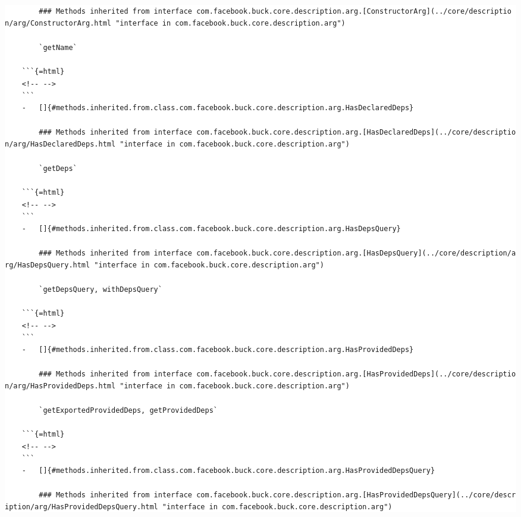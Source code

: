             ### Methods inherited from interface com.facebook.buck.core.description.arg.[ConstructorArg](../core/description/arg/ConstructorArg.html "interface in com.facebook.buck.core.description.arg")

            `getName`

        ```{=html}
        <!-- -->
        ```
        -   []{#methods.inherited.from.class.com.facebook.buck.core.description.arg.HasDeclaredDeps}

            ### Methods inherited from interface com.facebook.buck.core.description.arg.[HasDeclaredDeps](../core/description/arg/HasDeclaredDeps.html "interface in com.facebook.buck.core.description.arg")

            `getDeps`

        ```{=html}
        <!-- -->
        ```
        -   []{#methods.inherited.from.class.com.facebook.buck.core.description.arg.HasDepsQuery}

            ### Methods inherited from interface com.facebook.buck.core.description.arg.[HasDepsQuery](../core/description/arg/HasDepsQuery.html "interface in com.facebook.buck.core.description.arg")

            `getDepsQuery, withDepsQuery`

        ```{=html}
        <!-- -->
        ```
        -   []{#methods.inherited.from.class.com.facebook.buck.core.description.arg.HasProvidedDeps}

            ### Methods inherited from interface com.facebook.buck.core.description.arg.[HasProvidedDeps](../core/description/arg/HasProvidedDeps.html "interface in com.facebook.buck.core.description.arg")

            `getExportedProvidedDeps, getProvidedDeps`

        ```{=html}
        <!-- -->
        ```
        -   []{#methods.inherited.from.class.com.facebook.buck.core.description.arg.HasProvidedDepsQuery}

            ### Methods inherited from interface com.facebook.buck.core.description.arg.[HasProvidedDepsQuery](../core/description/arg/HasProvidedDepsQuery.html "interface in com.facebook.buck.core.description.arg")
